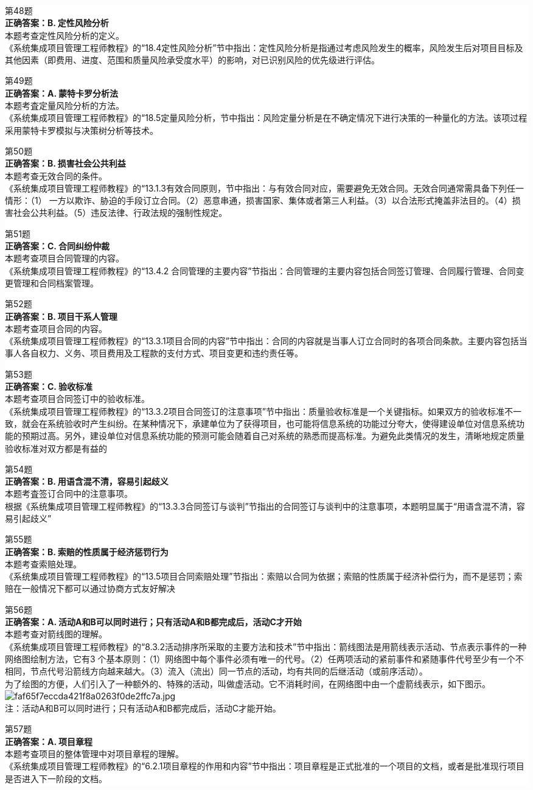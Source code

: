 第48题  
**正确答案：B. 定性风险分析**  
本题考查定性风险分析的定义。  
《系统集成项目管理工程师教程》的“18.4定性风险分析”节中指出：定性风险分析是指通过考虑风险发生的概率，风险发生后对项目目标及其他因素（即费用、进度、范围和质量风险承受度水平）的影响，对已识别风险的优先级进行评估。  
  
第49题  
**正确答案：A. 蒙特卡罗分析法**  
本题考査定量风险分析的方法。  
《系统集成项目管理工程师教程》的“18.5定量风险分析，节中指出：风险定量分析是在不确定情况下进行决策的一种量化的方法。该项过程采用蒙特卡罗模拟与决策树分析等技术。  
  
第50题  
**正确答案：B. 损害社会公共利益**  
本题考查无效合同的条件。  
《系统集成项目管理工程师教程》的“13.1.3有效合同原则，节中指出：与有效合同对应，需要避免无效合同。无效合同通常需具备下列任一情形：（1） 一方以欺诈、胁迫的手段订立合同。（2）恶意串通，损害国家、集体或者第三人利益。（3）以合法形式掩盖非法目的。（4）损害社会公共利益。（5）违反法律、行政法规的强制性规定。  
  
第51题  
**正确答案：C. 合同纠纷仲裁**  
本题考查项目合同管理的内容。  
《系统集成项目管理工程师教程》的“13.4.2 合同管理的主要内容”节指出：合同管理的主要内容包括合同签订管理、合同履行管理、合同变更管理和合同档案管理。  
  
第52题  
**正确答案：B. 项目干系人管理**  
本题考查项目合同的内容。  
《系统集成项目管理工程师教程》的“13.3.1项目合同的内容”节中指出：合同的内容就是当事人订立合同时的各项合同条款。主要内容包括当事人各自权力、义务、项目费用及工程款的支付方式、项目变更和违约责任等。  
  
第53题  
**正确答案：C. 验收标准**  
本题考查项目合同签订中的验收标准。  
《系统集成项目管理工程师教程》的“13.3.2项目合同签订的注意事项”节中指出：质量验收标准是一个关键指标。如果双方的验收标准不一致，就会在系统验收时产生纠纷。在某种情况下，承建单位为了获得项目，也可能将信息系统的功能过分夸大，使得建设单位对信息系统功能的预期过高。另外，建设单位对信息系统功能的预测可能会随着自己对系统的熟悉而提高标准。为避免此类情况的发生，清晰地规定质量验收标准对双方都是有益的  
  
第54题  
**正确答案：B. 用语含混不清，容易引起歧义**  
本题考査签订合同中的注意事项。  
根据《系统集成项目管理工程师教程》的“13.3.3合同签订与谈判”节指出的合同签订与谈判中的注意事项，本题明显属于“用语含混不清，容易引起歧义”  
  
第55题  
**正确答案：B. 索赔的性质属于经济惩罚行为**  
本题考查索赔处理。  
《系统集成项目管理工程师教程》的“13.5项目合同索赔处理”节指出：索赔以合同为依据；索赔的性质属于经济补偿行为，而不是惩罚；索赔在一般情况下都可以通过协商方式友好解决  
  
第56题  
**正确答案：A. 活动A和B可以同时进行；只有活动A和B都完成后，活动C才开始**  
本题考查对箭线图的理解。  
《系统集成项目管理工程师教程》的“8.3.2活动排序所采取的主要方法和技术”节中指出：箭线图法是用箭线表示活动、节点表示事件的一种网络图绘制方法，它有3 个基本原则：（1）网络图中每个事件必须有唯一的代号。（2）任两项活动的紧前事件和紧随事件代号至少有一个不相同，节点代号沿箭线方向越来越大。（3）流入（流出）同一节点的活动，均有共同的后继活动（或前序活动）。  
为了绘图的方便，人们引入了一种额外的、特殊的活动，叫做虚活动。它不消耗时间，在网络图中由一个虚箭线表示，如下图示。  
![faf65f7eccda421f8a0263f0de2ffc7a.jpg][]  
注：活动A和B可以同时进行；只有活动A和B都完成后，活动C才能开始。  
  
第57题  
**正确答案：A. 项目章程**  
本题考查项目的整体管理中对项目章程的理解。  
《系统集成项目管理工程师教程》的“6.2.1项目章程的作用和内容”节中指出：项目章程是正式批准的一个项目的文档，或者是批准现行项目是否进入下一阶段的文档。  
  

[23f6caca31ad478d802f5ec8b3eb215b.jpg]: https://www.xkxxkx.cn/file/exam/software/系统集成项目管理工程师/综合知识/第1题/23f6caca31ad478d802f5ec8b3eb215b.jpg
[8d67dc07001c403ca9684cc3ef32fb3f.jpg]: https://www.xkxxkx.cn/file/exam/software/系统集成项目管理工程师/综合知识/第36题/8d67dc07001c403ca9684cc3ef32fb3f.jpg
[2dcd4312132a47bf9f0ff365ccf55e39.jpg]: https://www.xkxxkx.cn/file/exam/software/系统集成项目管理工程师/综合知识/第36题/2dcd4312132a47bf9f0ff365ccf55e39.jpg
[185a5bb74be24a7cb63ae1d8c2287a83.jpg]: https://www.xkxxkx.cn/file/exam/software/系统集成项目管理工程师/综合知识/第36题/185a5bb74be24a7cb63ae1d8c2287a83.jpg
[c9a0cc3b94b547f7bc0bd6e5c62f9f51.jpg]: https://www.xkxxkx.cn/file/exam/software/系统集成项目管理工程师/综合知识/第36题/c9a0cc3b94b547f7bc0bd6e5c62f9f51.jpg
[85d3687aa0554f50a4fc6440b313677a.jpg]: https://www.xkxxkx.cn/file/exam/software/系统集成项目管理工程师/综合知识/第56题/85d3687aa0554f50a4fc6440b313677a.jpg
[1b13eeb8de5e4933ad684e3c86f6c235.jpg]: https://www.xkxxkx.cn/file/exam/software/系统集成项目管理工程师/综合知识/第6题/1b13eeb8de5e4933ad684e3c86f6c235.jpg
[185a5bb74be24a7cb63ae1d8c2287a83.jpg]: https://www.xkxxkx.cn/file/exam/software/系统集成项目管理工程师/综合知识/第36题/185a5bb74be24a7cb63ae1d8c2287a83.jpg
[faf65f7eccda421f8a0263f0de2ffc7a.jpg]: https://www.xkxxkx.cn/file/exam/software/系统集成项目管理工程师/综合知识/第56题/faf65f7eccda421f8a0263f0de2ffc7a.jpg